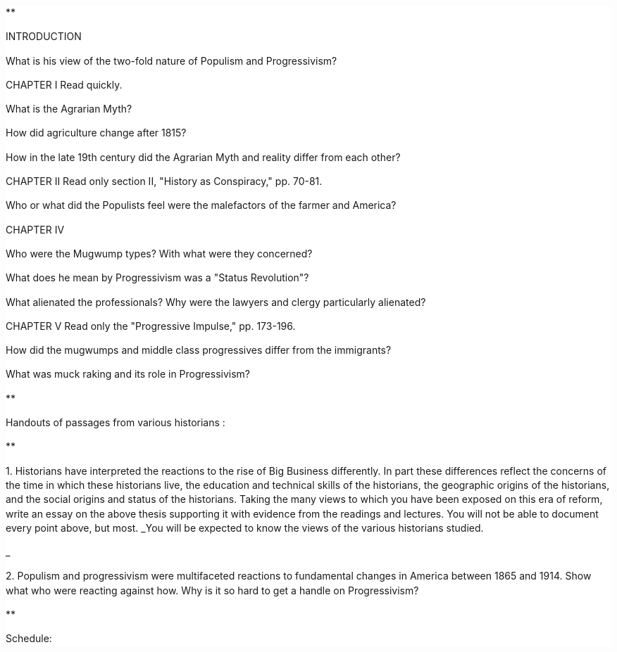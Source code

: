 **

INTRODUCTION

What is his view of the two-fold nature of Populism and  Progressivism?

CHAPTER I Read quickly.

What is the Agrarian Myth?

How did agriculture change after 1815?

How in the late 19th century did the Agrarian Myth and reality differ from
each  other?

CHAPTER II Read only section II, "History as Conspiracy," pp. 70-81.

Who or what did the Populists feel were the malefactors of the farmer and
America?

CHAPTER IV

Who were the Mugwump types? With what were they concerned?

What does he mean by Progressivism was a "Status Revolution"?

What alienated the professionals? Why were the lawyers and clergy
particularly alienated?

CHAPTER V Read only the "Progressive Impulse," pp. 173-196.

How did the mugwumps and middle class progressives differ from the
immigrants?

What was muck raking and its role in Progressivism?

**

Handouts of passages from various historians :

**

1\. Historians have interpreted the reactions to the rise of Big Business
differently. In part these differences reflect the concerns of the time in
which these historians live, the education and technical skills of the
historians, the geographic origins of the historians, and the social origins
and status of the historians. Taking the many views to which you have been
exposed on this era of reform, write an essay on the above thesis supporting
it with evidence from the readings and lectures. You will not be able to
document every point above, but most. _You will be expected to know the views
of the various historians studied.

_

2\. Populism and progressivism were multifaceted reactions to fundamental
changes in America between 1865 and 1914. Show what who were reacting against
how. Why is it so hard to get a handle on Progressivism?

**

Schedule:
